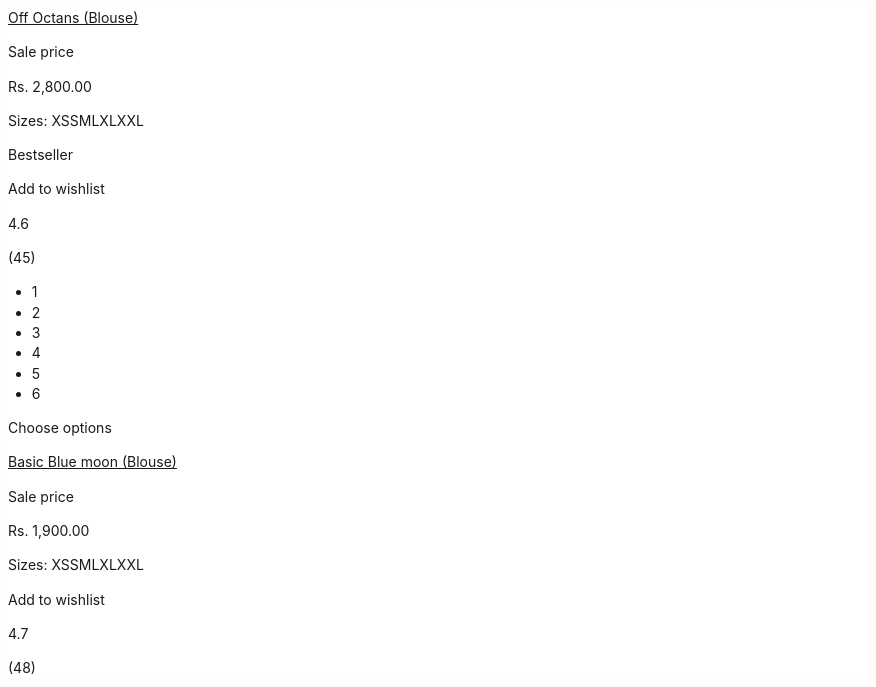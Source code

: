 [Off Octans (Blouse)](/products/off-octans-blouse)

Sale price

Rs. 2,800.00

Sizes: XSSMLXLXXL

Bestseller

Add to wishlist

4.6

(45)

[](/products/basic-blue-moon-blouse)

[](/products/basic-blue-moon-blouse)

[](/products/basic-blue-moon-blouse)

[](/products/basic-blue-moon-blouse)

[](/products/basic-blue-moon-blouse)

[](/products/basic-blue-moon-blouse)

[](/products/basic-blue-moon-blouse)

- 1
- 2
- 3
- 4
- 5
- 6

Choose options

[Basic Blue moon (Blouse)](/products/basic-blue-moon-blouse)

Sale price

Rs. 1,900.00

Sizes: XSSMLXLXXL

Add to wishlist

4.7

(48)

[](/products/sarah)

[](/products/sarah)

[](/products/sarah)

[](/products/sarah)

[](/products/sarah)

[](/products/sarah)
